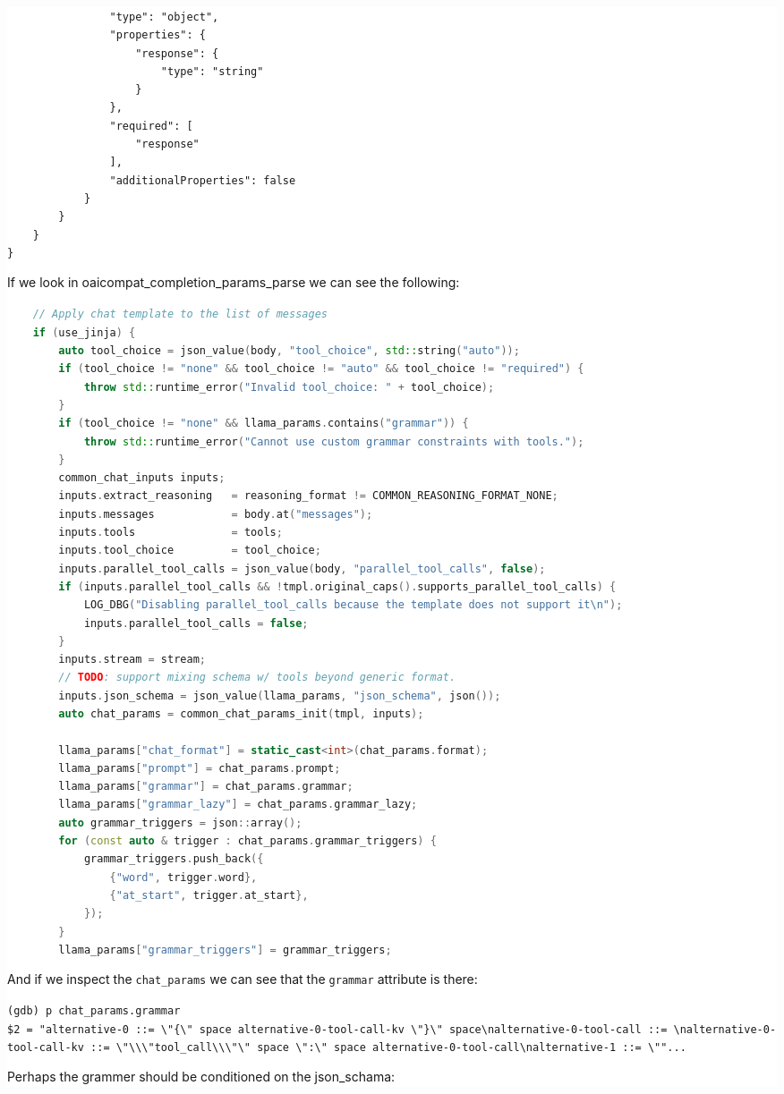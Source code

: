 ```console
                "type": "object",
                "properties": {
                    "response": {
                        "type": "string"
                    }
                },
                "required": [
                    "response"
                ],
                "additionalProperties": false
            }
        }
    }
}
```
If we look in oaicompat_completion_params_parse we can see the following:
```c++
    // Apply chat template to the list of messages
    if (use_jinja) {
        auto tool_choice = json_value(body, "tool_choice", std::string("auto"));
        if (tool_choice != "none" && tool_choice != "auto" && tool_choice != "required") {
            throw std::runtime_error("Invalid tool_choice: " + tool_choice);
        }
        if (tool_choice != "none" && llama_params.contains("grammar")) {
            throw std::runtime_error("Cannot use custom grammar constraints with tools.");
        }
        common_chat_inputs inputs;
        inputs.extract_reasoning   = reasoning_format != COMMON_REASONING_FORMAT_NONE;
        inputs.messages            = body.at("messages");
        inputs.tools               = tools;
        inputs.tool_choice         = tool_choice;
        inputs.parallel_tool_calls = json_value(body, "parallel_tool_calls", false);
        if (inputs.parallel_tool_calls && !tmpl.original_caps().supports_parallel_tool_calls) {
            LOG_DBG("Disabling parallel_tool_calls because the template does not support it\n");
            inputs.parallel_tool_calls = false;
        }
        inputs.stream = stream;
        // TODO: support mixing schema w/ tools beyond generic format.
        inputs.json_schema = json_value(llama_params, "json_schema", json());
        auto chat_params = common_chat_params_init(tmpl, inputs);

        llama_params["chat_format"] = static_cast<int>(chat_params.format);
        llama_params["prompt"] = chat_params.prompt;
        llama_params["grammar"] = chat_params.grammar;
        llama_params["grammar_lazy"] = chat_params.grammar_lazy;
        auto grammar_triggers = json::array();
        for (const auto & trigger : chat_params.grammar_triggers) {
            grammar_triggers.push_back({
                {"word", trigger.word},
                {"at_start", trigger.at_start},
            });
        }
        llama_params["grammar_triggers"] = grammar_triggers;
```
And if we inspect the `chat_params` we can see that the `grammar` attribute is
there:
```console
(gdb) p chat_params.grammar
$2 = "alternative-0 ::= \"{\" space alternative-0-tool-call-kv \"}\" space\nalternative-0-tool-call ::= \nalternative-0-tool-call-kv ::= \"\\\"tool_call\\\"\" space \":\" space alternative-0-tool-call\nalternative-1 ::= \""...
```
Perhaps the grammer should be conditioned on the json_schama:
```c++
```